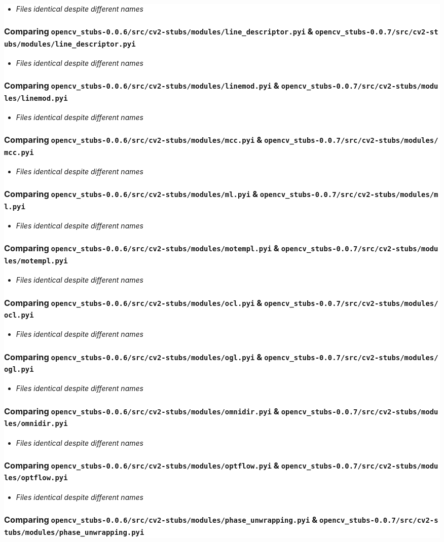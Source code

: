  * *Files identical despite different names*

### Comparing `opencv_stubs-0.0.6/src/cv2-stubs/modules/line_descriptor.pyi` & `opencv_stubs-0.0.7/src/cv2-stubs/modules/line_descriptor.pyi`

 * *Files identical despite different names*

### Comparing `opencv_stubs-0.0.6/src/cv2-stubs/modules/linemod.pyi` & `opencv_stubs-0.0.7/src/cv2-stubs/modules/linemod.pyi`

 * *Files identical despite different names*

### Comparing `opencv_stubs-0.0.6/src/cv2-stubs/modules/mcc.pyi` & `opencv_stubs-0.0.7/src/cv2-stubs/modules/mcc.pyi`

 * *Files identical despite different names*

### Comparing `opencv_stubs-0.0.6/src/cv2-stubs/modules/ml.pyi` & `opencv_stubs-0.0.7/src/cv2-stubs/modules/ml.pyi`

 * *Files identical despite different names*

### Comparing `opencv_stubs-0.0.6/src/cv2-stubs/modules/motempl.pyi` & `opencv_stubs-0.0.7/src/cv2-stubs/modules/motempl.pyi`

 * *Files identical despite different names*

### Comparing `opencv_stubs-0.0.6/src/cv2-stubs/modules/ocl.pyi` & `opencv_stubs-0.0.7/src/cv2-stubs/modules/ocl.pyi`

 * *Files identical despite different names*

### Comparing `opencv_stubs-0.0.6/src/cv2-stubs/modules/ogl.pyi` & `opencv_stubs-0.0.7/src/cv2-stubs/modules/ogl.pyi`

 * *Files identical despite different names*

### Comparing `opencv_stubs-0.0.6/src/cv2-stubs/modules/omnidir.pyi` & `opencv_stubs-0.0.7/src/cv2-stubs/modules/omnidir.pyi`

 * *Files identical despite different names*

### Comparing `opencv_stubs-0.0.6/src/cv2-stubs/modules/optflow.pyi` & `opencv_stubs-0.0.7/src/cv2-stubs/modules/optflow.pyi`

 * *Files identical despite different names*

### Comparing `opencv_stubs-0.0.6/src/cv2-stubs/modules/phase_unwrapping.pyi` & `opencv_stubs-0.0.7/src/cv2-stubs/modules/phase_unwrapping.pyi`
